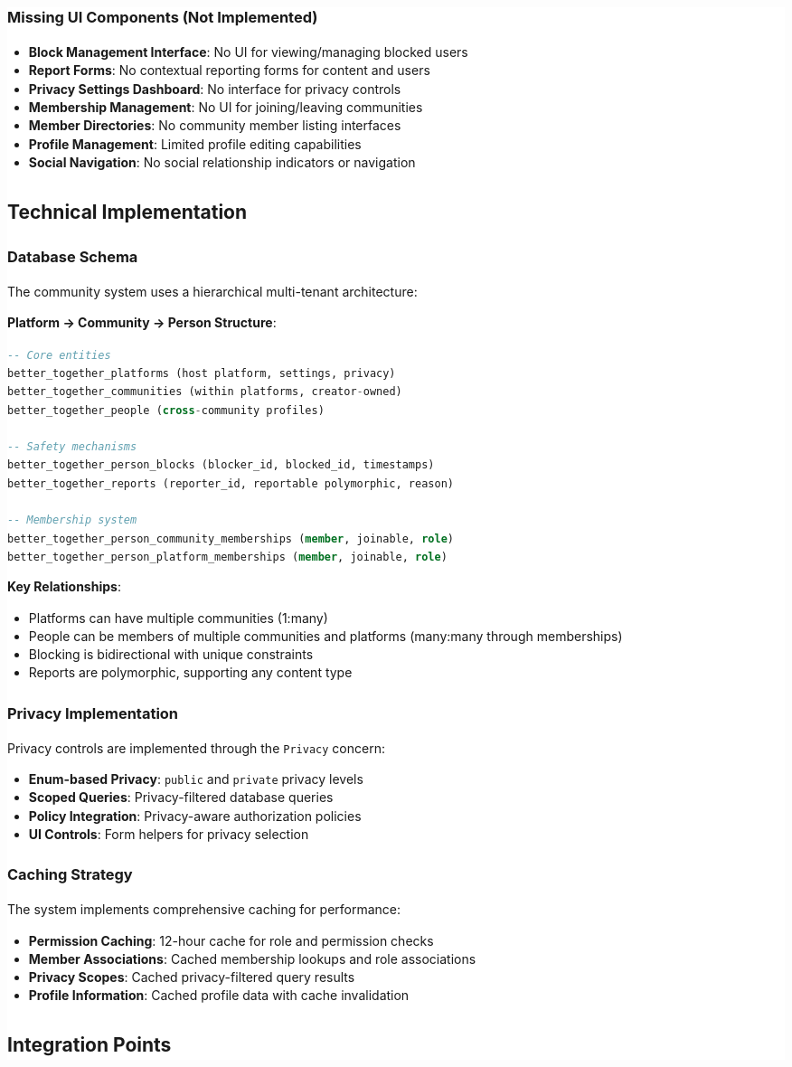### Missing UI Components (Not Implemented)
- **Block Management Interface**: No UI for viewing/managing blocked users
- **Report Forms**: No contextual reporting forms for content and users  
- **Privacy Settings Dashboard**: No interface for privacy controls
- **Membership Management**: No UI for joining/leaving communities
- **Member Directories**: No community member listing interfaces
- **Profile Management**: Limited profile editing capabilities
- **Social Navigation**: No social relationship indicators or navigation

## Technical Implementation

### Database Schema
The community system uses a hierarchical multi-tenant architecture:

**Platform → Community → Person Structure**:
```sql
-- Core entities
better_together_platforms (host platform, settings, privacy)
better_together_communities (within platforms, creator-owned)  
better_together_people (cross-community profiles)

-- Safety mechanisms
better_together_person_blocks (blocker_id, blocked_id, timestamps)
better_together_reports (reporter_id, reportable polymorphic, reason)

-- Membership system  
better_together_person_community_memberships (member, joinable, role)
better_together_person_platform_memberships (member, joinable, role)
```

**Key Relationships**:
- Platforms can have multiple communities (1:many)
- People can be members of multiple communities and platforms (many:many through memberships)
- Blocking is bidirectional with unique constraints
- Reports are polymorphic, supporting any content type

### Privacy Implementation
Privacy controls are implemented through the `Privacy` concern:
- **Enum-based Privacy**: `public` and `private` privacy levels
- **Scoped Queries**: Privacy-filtered database queries
- **Policy Integration**: Privacy-aware authorization policies
- **UI Controls**: Form helpers for privacy selection

### Caching Strategy
The system implements comprehensive caching for performance:
- **Permission Caching**: 12-hour cache for role and permission checks
- **Member Associations**: Cached membership lookups and role associations
- **Privacy Scopes**: Cached privacy-filtered query results
- **Profile Information**: Cached profile data with cache invalidation

## Integration Points
